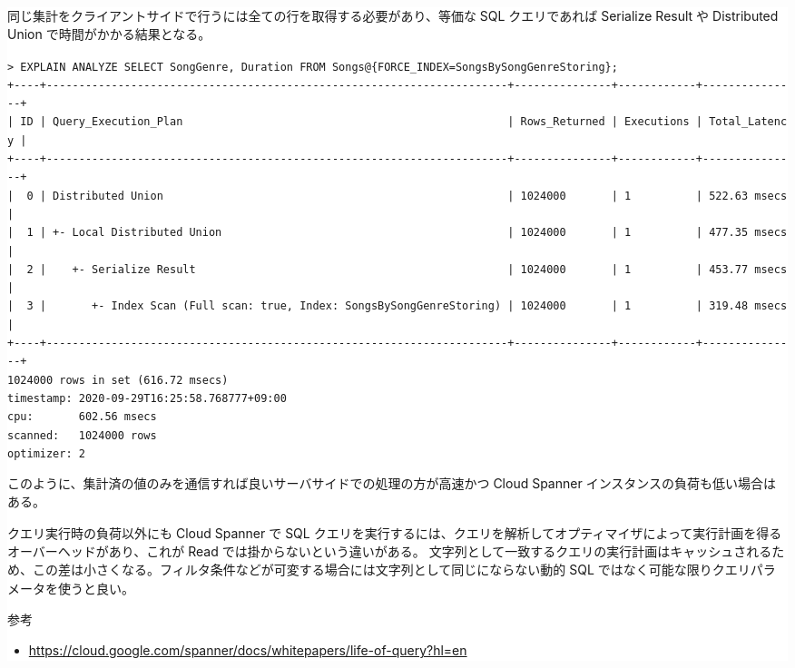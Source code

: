 同じ集計をクライアントサイドで行うには全ての行を取得する必要があり、等価な SQL クエリであれば Serialize Result や Distributed Union で時間がかかる結果となる。

```
> EXPLAIN ANALYZE SELECT SongGenre, Duration FROM Songs@{FORCE_INDEX=SongsBySongGenreStoring};
+----+-----------------------------------------------------------------------+---------------+------------+---------------+
| ID | Query_Execution_Plan                                                  | Rows_Returned | Executions | Total_Latency |
+----+-----------------------------------------------------------------------+---------------+------------+---------------+
|  0 | Distributed Union                                                     | 1024000       | 1          | 522.63 msecs  |
|  1 | +- Local Distributed Union                                            | 1024000       | 1          | 477.35 msecs  |
|  2 |    +- Serialize Result                                                | 1024000       | 1          | 453.77 msecs  |
|  3 |       +- Index Scan (Full scan: true, Index: SongsBySongGenreStoring) | 1024000       | 1          | 319.48 msecs  |
+----+-----------------------------------------------------------------------+---------------+------------+---------------+
1024000 rows in set (616.72 msecs)
timestamp: 2020-09-29T16:25:58.768777+09:00
cpu:       602.56 msecs
scanned:   1024000 rows
optimizer: 2
```

このように、集計済の値のみを通信すれば良いサーバサイドでの処理の方が高速かつ Cloud Spanner インスタンスの負荷も低い場合はある。

クエリ実行時の負荷以外にも Cloud Spanner で SQL クエリを実行するには、クエリを解析してオプティマイザによって実行計画を得るオーバーヘッドがあり、これが Read では掛からないという違いがある。
文字列として一致するクエリの実行計画はキャッシュされるため、この差は小さくなる。フィルタ条件などが可変する場合には文字列として同じにならない動的 SQL ではなく可能な限りクエリパラメータを使うと良い。

参考
* https://cloud.google.com/spanner/docs/whitepapers/life-of-query?hl=en
